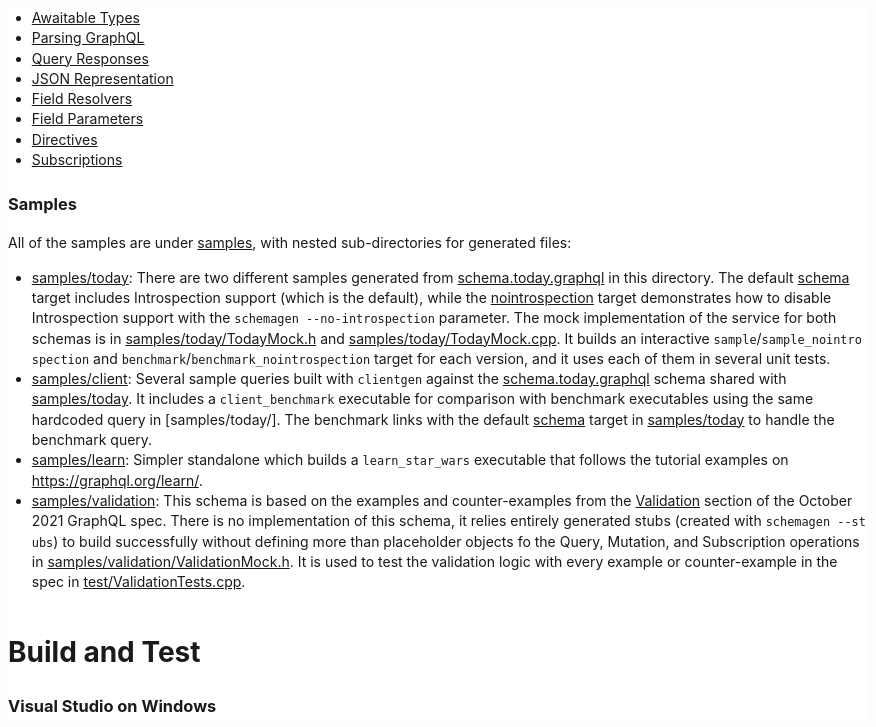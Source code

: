 * [Awaitable Types](./doc/awaitable.md)
* [Parsing GraphQL](./doc/parsing.md)
* [Query Responses](./doc/responses.md)
* [JSON Representation](./doc/json.md)
* [Field Resolvers](./doc/resolvers.md)
* [Field Parameters](./doc/fieldparams.md)
* [Directives](./doc/directives.md)
* [Subscriptions](./doc/subscriptions.md)

### Samples

All of the samples are under [samples](samples/), with nested sub-directories for generated files:
- [samples/today](samples/today/): There are two different samples generated from
[schema.today.graphql](samples/today/schema.today.graphql) in this directory. The default
[schema](samples/today/schema/) target includes Introspection support (which is the default), while the
[nointrospection](samples/today/nointrospection/) target demonstrates how to disable Introspection support
with the `schemagen --no-introspection` parameter. The mock implementation of the service for both schemas is in
[samples/today/TodayMock.h](samples/today/TodayMock.h) and [samples/today/TodayMock.cpp](samples/today/TodayMock.cpp).
It builds an interactive `sample`/`sample_nointrospection` and `benchmark`/`benchmark_nointrospection` target for
each version, and it uses each of them in several unit tests.
- [samples/client](samples/client/): Several sample queries built with `clientgen` against the
[schema.today.graphql](samples/today/schema.today.graphql) schema shared with [samples/today](samples/today/). It
includes a `client_benchmark` executable for comparison with benchmark executables using the same hardcoded query
in [samples/today/]. The benchmark links with the default [schema](samples/today/schema/) target in
[samples/today](samples/today/) to handle the benchmark query.
- [samples/learn](samples/learn/): Simpler standalone which builds a `learn_star_wars` executable that follows
the tutorial examples on https://graphql.org/learn/.
- [samples/validation](samples/validation/): This schema is based on the examples and counter-examples from the
[Validation](https://spec.graphql.org/October2021/#sec-Validation) section of the October 2021 GraphQL spec. There
is no implementation of this schema, it relies entirely generated stubs (created with `schemagen --stubs`) to build
successfully without defining more than placeholder objects fo the Query, Mutation, and Subscription operations in
[samples/validation/ValidationMock.h](samples/validation/ValidationMock.h). It is used to test the validation logic
with every example or counter-example in the spec in [test/ValidationTests.cpp](test/ValidationTests.cpp).

# Build and Test

### Visual Studio on Windows
